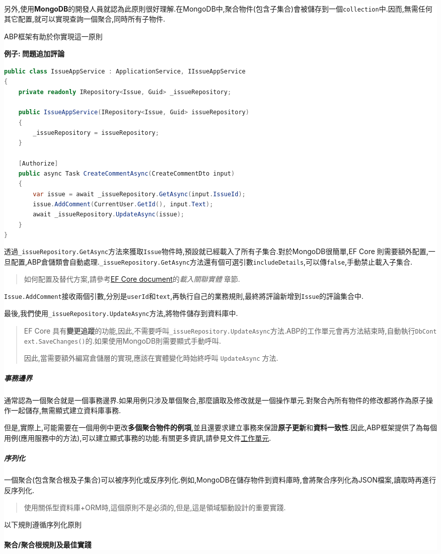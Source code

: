 另外,使用**MongoDB**的開發人員就認為此原則很好理解.在MongoDB中,聚合物件(包含子集合)會被儲存到一個`collection`中.因而,無需任何其它配置,就可以實現查詢一個聚合,同時所有子物件.

ABP框架有助於你實現這一原則

**例子: 問題追加評論**

````csharp
public class IssueAppService : ApplicationService, IIssueAppService
{
    private readonly IRepository<Issue, Guid> _issueRepository;

    public IssueAppService(IRepository<Issue, Guid> issueRepository)
    {
        _issueRepository = issueRepository;
    }

    [Authorize]
    public async Task CreateCommentAsync(CreateCommentDto input)
    {
        var issue = await _issueRepository.GetAsync(input.IssueId);
        issue.AddComment(CurrentUser.GetId(), input.Text);
        await _issueRepository.UpdateAsync(issue);
    }
}
````

透過`_issueRepository.GetAsync`方法來獲取`Issue`物件時,預設就已經載入了所有子集合.對於MongoDB很簡單,EF Core 則需要額外配置,一旦配置,ABP倉儲類會自動處理.`_issueRepository.GetAsync`方法還有個可選引數`includeDetails`,可以傳`false`,手動禁止載入子集合.

> 如何配置及替代方案,請參考[EF Core document](Entity-Framework-Core.md)的*載入關聯實體*  章節.

`Issue.AddComment`接收兩個引數,分別是`userId`和`text`,再執行自己的業務規則,最終將評論新增到`Issue`的評論集合中.

最後,我們使用`_issueRepository.UpdateAsync`方法,將物件儲存到資料庫中.

> EF Core 具有**變更追蹤**的功能,因此,不需要呼叫`_issueRepository.UpdateAsync`方法.ABP的工作單元會再方法結束時,自動執行`DbContext.SaveChanges()`的.如果使用MongoDB則需要顯式手動呼叫.
>
> 因此,當需要額外編寫倉儲層的實現,應該在實體變化時始終呼叫 `UpdateAsync` 方法.

##### 事務邊界

通常認為一個聚合就是一個事務邊界.如果用例只涉及單個聚合,那麼讀取及修改就是一個操作單元.對聚合內所有物件的修改都將作為原子操作一起儲存,無需顯式建立資料庫事務.

但是,實際上,可能需要在一個用例中更改**多個聚合物件的例項**,並且還要求建立事務來保證**原子更新**和**資料一致性**.因此,ABP框架提供了為每個用例(應用服務中的方法),可以建立顯式事務的功能.有關更多資訊,請參見文件[工作單元](Unit-Of-Work.md).

##### 序列化

一個聚合(包含聚合根及子集合)可以被序列化或反序列化.例如,MongoDB在儲存物件到資料庫時,會將聚合序列化為JSON檔案,讀取時再進行反序列化.

> 使用關係型資料庫+ORM時,這個原則不是必須的,但是,這是領域驅動設計的重要實踐.

以下規則遵循序列化原則

#### 聚合/聚合根規則及最佳實踐
